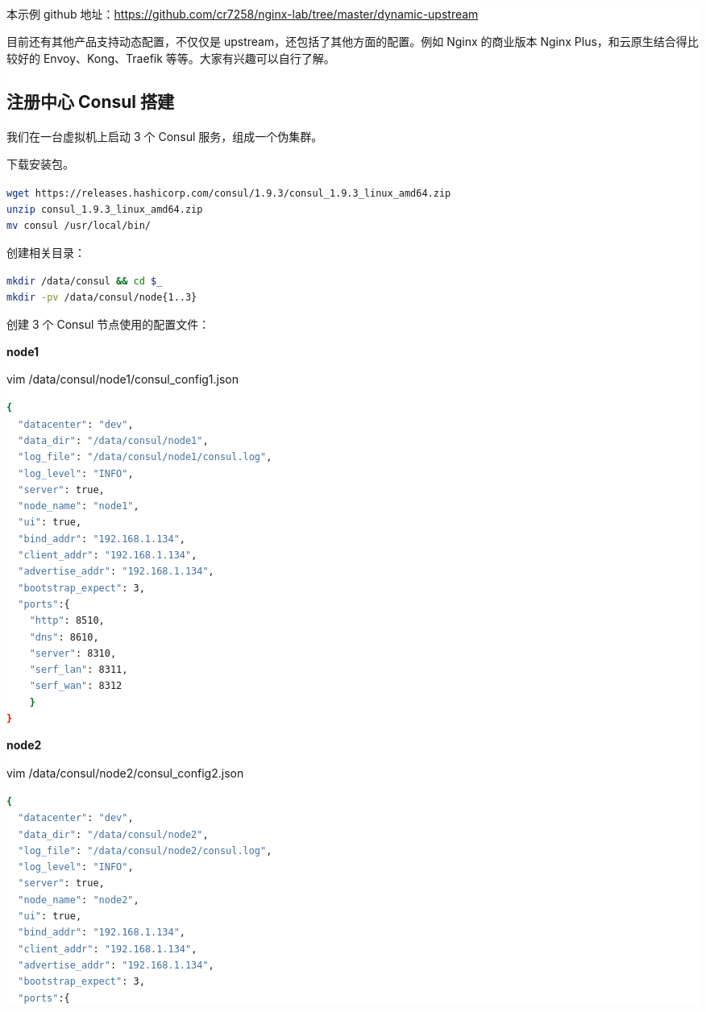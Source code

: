 本示例 github 地址：https://github.com/cr7258/nginx-lab/tree/master/dynamic-upstream

目前还有其他产品支持动态配置，不仅仅是 upstream，还包括了其他方面的配置。例如 Nginx 的商业版本 Nginx Plus，和云原生结合得比较好的 Envoy、Kong、Traefik 等等。大家有兴趣可以自行了解。

## 注册中心 Consul 搭建

我们在一台虚拟机上启动 3 个 Consul 服务，组成一个伪集群。

下载安装包。

```sh
wget https://releases.hashicorp.com/consul/1.9.3/consul_1.9.3_linux_amd64.zip
unzip consul_1.9.3_linux_amd64.zip
mv consul /usr/local/bin/
```

创建相关目录：

```sh
mkdir /data/consul && cd $_
mkdir -pv /data/consul/node{1..3}
```

创建 3 个 Consul 节点使用的配置文件：

**node1**

vim /data/consul/node1/consul_config1.json
```sh
{
  "datacenter": "dev",
  "data_dir": "/data/consul/node1",
  "log_file": "/data/consul/node1/consul.log",
  "log_level": "INFO",
  "server": true,
  "node_name": "node1",
  "ui": true,
  "bind_addr": "192.168.1.134",
  "client_addr": "192.168.1.134",
  "advertise_addr": "192.168.1.134",
  "bootstrap_expect": 3,
  "ports":{
    "http": 8510,
    "dns": 8610,
    "server": 8310,
    "serf_lan": 8311,
    "serf_wan": 8312
    }
}
```

**node2**

vim /data/consul/node2/consul_config2.json

```sh
{
  "datacenter": "dev",
  "data_dir": "/data/consul/node2",
  "log_file": "/data/consul/node2/consul.log",
  "log_level": "INFO",
  "server": true,
  "node_name": "node2",
  "ui": true,
  "bind_addr": "192.168.1.134",
  "client_addr": "192.168.1.134",
  "advertise_addr": "192.168.1.134",
  "bootstrap_expect": 3,
  "ports":{
```